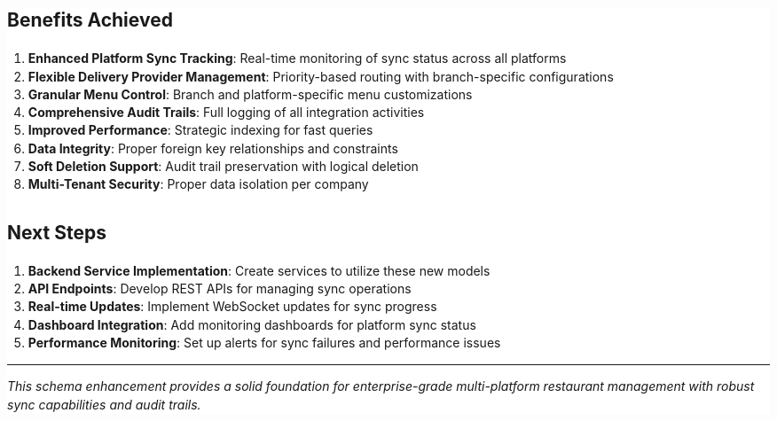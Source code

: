 ## Benefits Achieved

1. **Enhanced Platform Sync Tracking**: Real-time monitoring of sync status across all platforms
2. **Flexible Delivery Provider Management**: Priority-based routing with branch-specific configurations
3. **Granular Menu Control**: Branch and platform-specific menu customizations
4. **Comprehensive Audit Trails**: Full logging of all integration activities
5. **Improved Performance**: Strategic indexing for fast queries
6. **Data Integrity**: Proper foreign key relationships and constraints
7. **Soft Deletion Support**: Audit trail preservation with logical deletion
8. **Multi-Tenant Security**: Proper data isolation per company

## Next Steps

1. **Backend Service Implementation**: Create services to utilize these new models
2. **API Endpoints**: Develop REST APIs for managing sync operations
3. **Real-time Updates**: Implement WebSocket updates for sync progress
4. **Dashboard Integration**: Add monitoring dashboards for platform sync status
5. **Performance Monitoring**: Set up alerts for sync failures and performance issues

---

*This schema enhancement provides a solid foundation for enterprise-grade multi-platform restaurant management with robust sync capabilities and audit trails.*